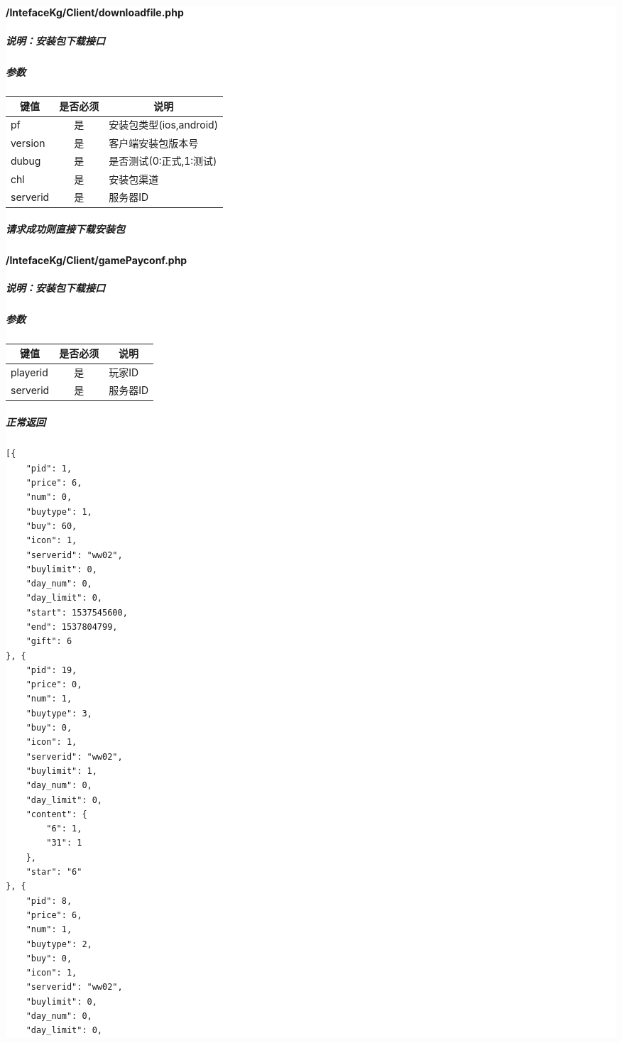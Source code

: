 #### /IntefaceKg/Client/downloadfile.php
##### 说明：安装包下载接口
##### 参数
键值|是否必须|说明
---|:--:|---
pf|是|安装包类型(ios,android)
version|是|客户端安装包版本号
dubug|是|是否测试(0:正式,1:测试)
chl|是|安装包渠道
serverid|是|服务器ID
##### 请求成功则直接下载安装包

#### /IntefaceKg/Client/gamePayconf.php
##### 说明：安装包下载接口
##### 参数
键值|是否必须|说明
---|:--:|---
playerid|是|玩家ID
serverid|是|服务器ID
##### 正常返回
```
[{
	"pid": 1,
	"price": 6,
	"num": 0,
	"buytype": 1,
	"buy": 60,
	"icon": 1,
	"serverid": "ww02",
	"buylimit": 0,
	"day_num": 0,
	"day_limit": 0,
	"start": 1537545600,
	"end": 1537804799,
	"gift": 6
}, {
	"pid": 19,
	"price": 0,
	"num": 1,
	"buytype": 3,
	"buy": 0,
	"icon": 1,
	"serverid": "ww02",
	"buylimit": 1,
	"day_num": 0,
	"day_limit": 0,
	"content": {
		"6": 1,
		"31": 1
	},
	"star": "6"
}, {
	"pid": 8,
	"price": 6,
	"num": 1,
	"buytype": 2,
	"buy": 0,
	"icon": 1,
	"serverid": "ww02",
	"buylimit": 0,
	"day_num": 0,
	"day_limit": 0,
```